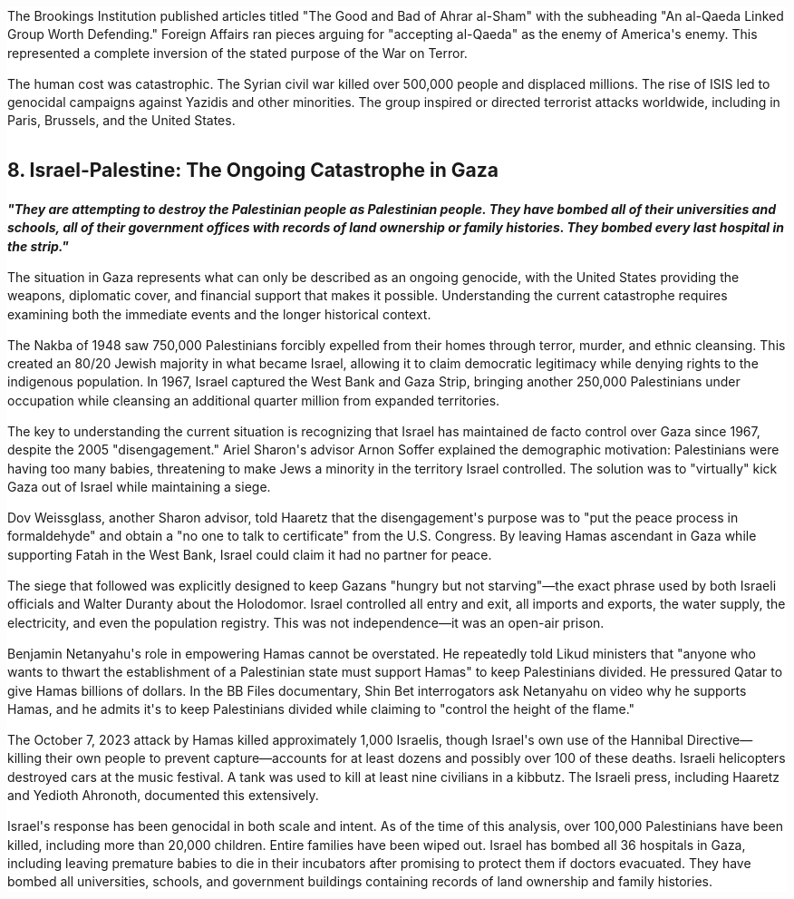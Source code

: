 The Brookings Institution published articles titled "The Good and Bad of Ahrar al-Sham" with the subheading "An al-Qaeda Linked Group Worth Defending." Foreign Affairs ran pieces arguing for "accepting al-Qaeda" as the enemy of America's enemy. This represented a complete inversion of the stated purpose of the War on Terror.

The human cost was catastrophic. The Syrian civil war killed over 500,000 people and displaced millions. The rise of ISIS led to genocidal campaigns against Yazidis and other minorities. The group inspired or directed terrorist attacks worldwide, including in Paris, Brussels, and the United States.

## 8. Israel-Palestine: The Ongoing Catastrophe in Gaza

***"They are attempting to destroy the Palestinian people as Palestinian people. They have bombed all of their universities and schools, all of their government offices with records of land ownership or family histories. They bombed every last hospital in the strip."***

The situation in Gaza represents what can only be described as an ongoing genocide, with the United States providing the weapons, diplomatic cover, and financial support that makes it possible. Understanding the current catastrophe requires examining both the immediate events and the longer historical context.

The Nakba of 1948 saw 750,000 Palestinians forcibly expelled from their homes through terror, murder, and ethnic cleansing. This created an 80/20 Jewish majority in what became Israel, allowing it to claim democratic legitimacy while denying rights to the indigenous population. In 1967, Israel captured the West Bank and Gaza Strip, bringing another 250,000 Palestinians under occupation while cleansing an additional quarter million from expanded territories.

The key to understanding the current situation is recognizing that Israel has maintained de facto control over Gaza since 1967, despite the 2005 "disengagement." Ariel Sharon's advisor Arnon Soffer explained the demographic motivation: Palestinians were having too many babies, threatening to make Jews a minority in the territory Israel controlled. The solution was to "virtually" kick Gaza out of Israel while maintaining a siege.

Dov Weissglass, another Sharon advisor, told Haaretz that the disengagement's purpose was to "put the peace process in formaldehyde" and obtain a "no one to talk to certificate" from the U.S. Congress. By leaving Hamas ascendant in Gaza while supporting Fatah in the West Bank, Israel could claim it had no partner for peace.

The siege that followed was explicitly designed to keep Gazans "hungry but not starving"—the exact phrase used by both Israeli officials and Walter Duranty about the Holodomor. Israel controlled all entry and exit, all imports and exports, the water supply, the electricity, and even the population registry. This was not independence—it was an open-air prison.

Benjamin Netanyahu's role in empowering Hamas cannot be overstated. He repeatedly told Likud ministers that "anyone who wants to thwart the establishment of a Palestinian state must support Hamas" to keep Palestinians divided. He pressured Qatar to give Hamas billions of dollars. In the BB Files documentary, Shin Bet interrogators ask Netanyahu on video why he supports Hamas, and he admits it's to keep Palestinians divided while claiming to "control the height of the flame."

The October 7, 2023 attack by Hamas killed approximately 1,000 Israelis, though Israel's own use of the Hannibal Directive—killing their own people to prevent capture—accounts for at least dozens and possibly over 100 of these deaths. Israeli helicopters destroyed cars at the music festival. A tank was used to kill at least nine civilians in a kibbutz. The Israeli press, including Haaretz and Yedioth Ahronoth, documented this extensively.

Israel's response has been genocidal in both scale and intent. As of the time of this analysis, over 100,000 Palestinians have been killed, including more than 20,000 children. Entire families have been wiped out. Israel has bombed all 36 hospitals in Gaza, including leaving premature babies to die in their incubators after promising to protect them if doctors evacuated. They have bombed all universities, schools, and government buildings containing records of land ownership and family histories.
